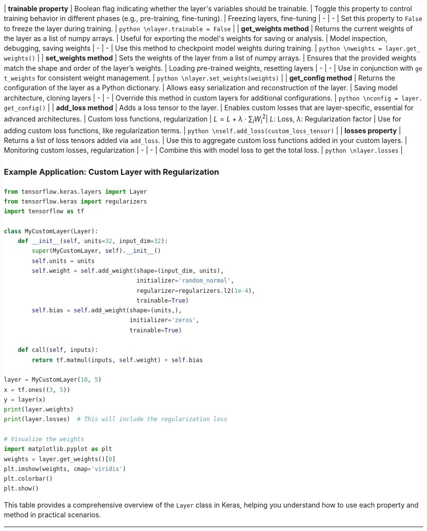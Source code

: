 | **trainable property**      | Boolean flag indicating whether the layer's variables should be trainable.                                          | Toggle this property to control training behavior in different phases (e.g., pre-training, fine-tuning).                                                                        | Freezing layers, fine-tuning                                   | -                                     | -                                                     | Set this property to `False` to freeze the layer during training.                                              | ```python \nlayer.trainable = False```                                                                                                                                          |
| **get_weights method**      | Returns the current weights of the layer as a list of numpy arrays.                                                | Useful for exporting the model's weights for saving or analysis.                                                                                                                | Model inspection, debugging, saving weights                    | -                                     | -                                                     | Use this method to checkpoint model weights during training.                                                   | ```python \nweights = layer.get_weights()```                                                                                                                                    |
| **set_weights method**      | Sets the weights of the layer from a list of numpy arrays.                                                         | Ensures that the provided weights match the shape and order of the layer’s weights.                                                                                             | Loading pre-trained weights, resetting layers                  | -                                     | -                                                     | Use in conjunction with `get_weights` for consistent weight management.                                             | ```python \nlayer.set_weights(weights)```                                                                                                                                       |
| **get_config method**       | Returns the configuration of the layer as a Python dictionary.                                                     | Allows easy serialization and reconstruction of the layer.                                                                                                                     | Saving model architecture, cloning layers                      | -                                     | -                                                     | Override this method in custom layers for additional configurations.                                      | ```python \nconfig = layer.get_config()```                                                                                                                                       |
| **add_loss method**         | Adds a loss tensor to the layer.                                                                                   | Enables custom losses that are layer-specific, essential for advanced architectures.                                                                                            | Custom loss functions, regularization                          | $L = L + \lambda \cdot \sum_{i} W_{i}^{2}$| $L$: Loss, $\lambda$: Regularization factor                | Use for adding custom loss functions, like regularization terms.                                                | ```python \nself.add_loss(custom_loss_tensor)```                                                                                                                                 |
| **losses property**         | Returns a list of loss tensors added via `add_loss`.                                                               | Use this to aggregate custom loss functions added in your custom layers.                                                                                                       | Monitoring custom losses, regularization                       | -                                     | -                                                     | Combine this with model loss to get the total loss.                                                          | ```python \nlayer.losses```                                                                                                                                                     |

### Example Application: Custom Layer with Regularization
```python
from tensorflow.keras.layers import Layer
from tensorflow.keras import regularizers
import tensorflow as tf

class MyCustomLayer(Layer):
    def __init__(self, units=32, input_dim=32):
        super(MyCustomLayer, self).__init__()
        self.units = units
        self.weight = self.add_weight(shape=(input_dim, units),
                                      initializer='random_normal',
                                      regularizer=regularizers.l2(1e-4),
                                      trainable=True)
        self.bias = self.add_weight(shape=(units,),
                                    initializer='zeros',
                                    trainable=True)
    
    def call(self, inputs):
        return tf.matmul(inputs, self.weight) + self.bias

layer = MyCustomLayer(10, 5)
x = tf.ones((3, 5))
y = layer(x)
print(layer.weights)
print(layer.losses)  # This will include the regularization loss

# Visualize the weights
import matplotlib.pyplot as plt
weights = layer.get_weights()[0]
plt.imshow(weights, cmap='viridis')
plt.colorbar()
plt.show()
```

This table provides a comprehensive overview of the `Layer` class in Keras, helping you understand how to use each property and method in practical scenarios.

----
